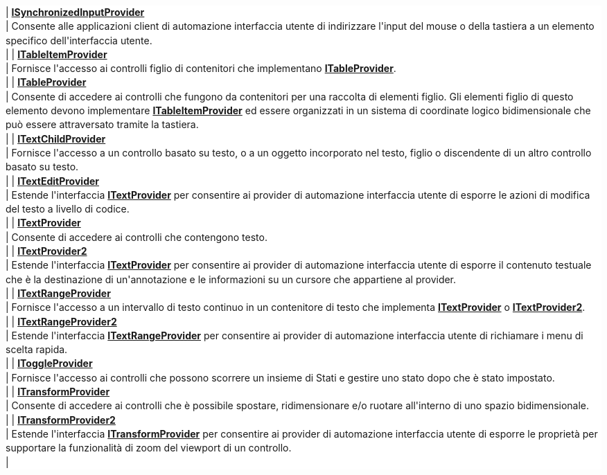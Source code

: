 | [**ISynchronizedInputProvider**](/windows/desktop/api/UIAutomationCore/nn-uiautomationcore-isynchronizedinputprovider)<br/> | Consente alle applicazioni client di automazione interfaccia utente di indirizzare l'input del mouse o della tastiera a un elemento specifico dell'interfaccia utente. <br/>                                                                                                                                                                                               |
| [**ITableItemProvider**](/windows/desktop/api/UIAutomationCore/nn-uiautomationcore-itableitemprovider)<br/>                 | Fornisce l'accesso ai controlli figlio di contenitori che implementano [**ITableProvider**](/windows/desktop/api/UIAutomationCore/nn-uiautomationcore-itableprovider). <br/>                                                                                                                                                                                         |
| [**ITableProvider**](/windows/desktop/api/UIAutomationCore/nn-uiautomationcore-itableprovider)<br/>                         | Consente di accedere ai controlli che fungono da contenitori per una raccolta di elementi figlio. Gli elementi figlio di questo elemento devono implementare [**ITableItemProvider**](/windows/desktop/api/UIAutomationCore/nn-uiautomationcore-itableitemprovider) ed essere organizzati in un sistema di coordinate logico bidimensionale che può essere attraversato tramite la tastiera. <br/> |
| [**ITextChildProvider**](/windows/desktop/api/uiautomationcore/nn-uiautomationcore-itextchildprovider)<br/>            | Fornisce l'accesso a un controllo basato su testo, o a un oggetto incorporato nel testo, figlio o discendente di un altro controllo basato su testo. <br/>                                                                                                                                                                    |
| [**ITextEditProvider**](/windows/desktop/api/uiautomationcore/nn-uiautomationcore-itexteditprovider)<br/>               | Estende l'interfaccia [**ITextProvider**](/windows/desktop/api/UIAutomationCore/nn-uiautomationcore-itextprovider) per consentire ai provider di automazione interfaccia utente di esporre le azioni di modifica del testo a livello di codice.<br/>                                                                                                                                                          |
| [**ITextProvider**](/windows/desktop/api/UIAutomationCore/nn-uiautomationcore-itextprovider)<br/>                           | Consente di accedere ai controlli che contengono testo. <br/>                                                                                                                                                                                                                                                          |
| [**ITextProvider2**](/windows/desktop/api/uiautomationcore/nn-uiautomationcore-itextprovider2)<br/>                     | Estende l'interfaccia [**ITextProvider**](/windows/desktop/api/UIAutomationCore/nn-uiautomationcore-itextprovider) per consentire ai provider di automazione interfaccia utente di esporre il contenuto testuale che è la destinazione di un'annotazione e le informazioni su un cursore che appartiene al provider.<br/>                                                                         |
| [**ITextRangeProvider**](/windows/desktop/api/UIAutomationCore/nn-uiautomationcore-itextrangeprovider)<br/>                 | Fornisce l'accesso a un intervallo di testo continuo in un contenitore di testo che implementa [**ITextProvider**](/windows/desktop/api/UIAutomationCore/nn-uiautomationcore-itextprovider) o [**ITextProvider2**](/windows/desktop/api/UIAutomationCore/nn-uiautomationcore-itextprovider2).<br/>                                                                                                                       |
| [**ITextRangeProvider2**](/windows/desktop/api/UIAutomationCore/nn-uiautomationcore-itextrangeprovider2)<br/>               | Estende l'interfaccia [**ITextRangeProvider**](/windows/desktop/api/UIAutomationCore/nn-uiautomationcore-itextrangeprovider) per consentire ai provider di automazione interfaccia utente di richiamare i menu di scelta rapida.<br/>                                                                                                                                                                 |
| [**IToggleProvider**](/windows/desktop/api/UIAutomationCore/nn-uiautomationcore-itoggleprovider)<br/>                       | Fornisce l'accesso ai controlli che possono scorrere un insieme di Stati e gestire uno stato dopo che è stato impostato.<br/>                                                                                                                                                                                                 |
| [**ITransformProvider**](/windows/desktop/api/UIAutomationCore/nn-uiautomationcore-itransformprovider)<br/>                 | Consente di accedere ai controlli che è possibile spostare, ridimensionare e/o ruotare all'interno di uno spazio bidimensionale. <br/>                                                                                                                                                                                                  |
| [**ITransformProvider2**](/windows/desktop/api/uiautomationcore/nn-uiautomationcore-itransformprovider2)<br/>           | Estende l'interfaccia [**ITransformProvider**](/windows/desktop/api/UIAutomationCore/nn-uiautomationcore-itransformprovider) per consentire ai provider di automazione interfaccia utente di esporre le proprietà per supportare la funzionalità di zoom del viewport di un controllo. <br/>                                                                                                        |